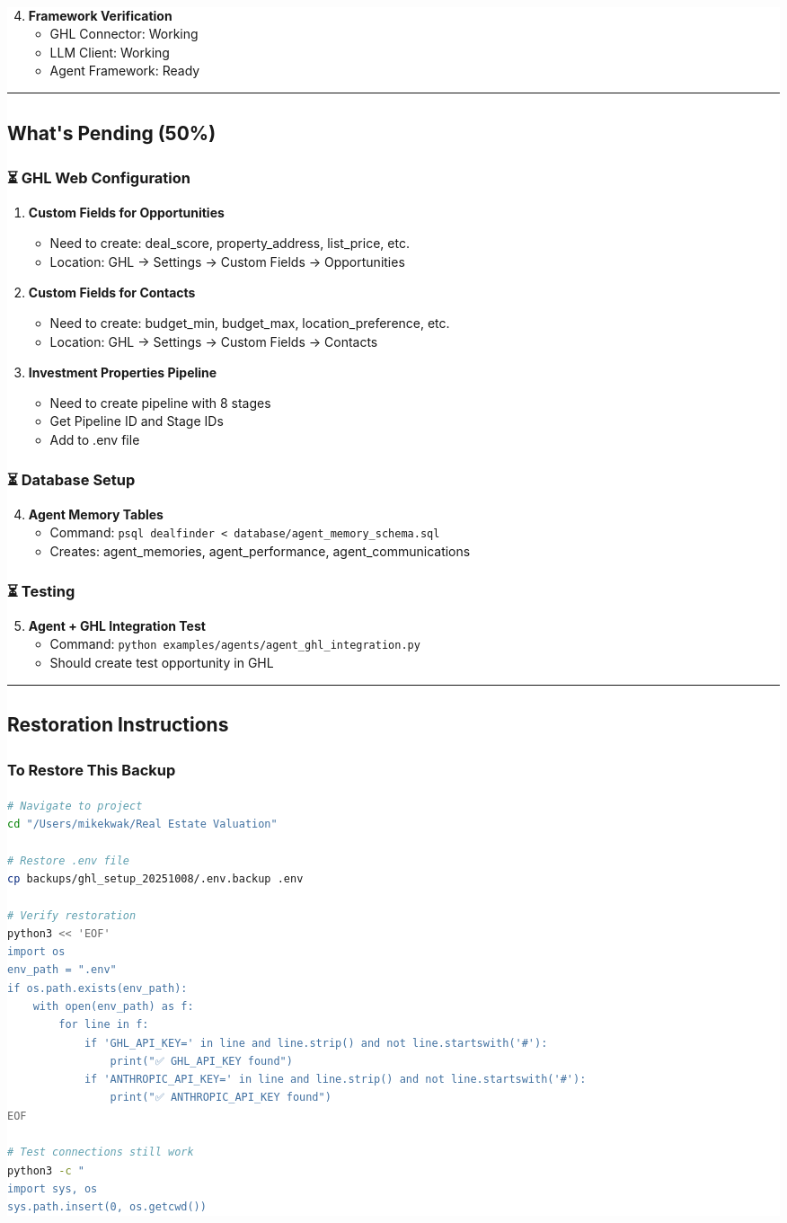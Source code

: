 4. **Framework Verification**
   - GHL Connector: Working
   - LLM Client: Working
   - Agent Framework: Ready

---

## What's Pending (50%)

### ⏳ GHL Web Configuration
1. **Custom Fields for Opportunities**
   - Need to create: deal_score, property_address, list_price, etc.
   - Location: GHL → Settings → Custom Fields → Opportunities

2. **Custom Fields for Contacts**
   - Need to create: budget_min, budget_max, location_preference, etc.
   - Location: GHL → Settings → Custom Fields → Contacts

3. **Investment Properties Pipeline**
   - Need to create pipeline with 8 stages
   - Get Pipeline ID and Stage IDs
   - Add to .env file

### ⏳ Database Setup
4. **Agent Memory Tables**
   - Command: `psql dealfinder < database/agent_memory_schema.sql`
   - Creates: agent_memories, agent_performance, agent_communications

### ⏳ Testing
5. **Agent + GHL Integration Test**
   - Command: `python examples/agents/agent_ghl_integration.py`
   - Should create test opportunity in GHL

---

## Restoration Instructions

### To Restore This Backup

```bash
# Navigate to project
cd "/Users/mikekwak/Real Estate Valuation"

# Restore .env file
cp backups/ghl_setup_20251008/.env.backup .env

# Verify restoration
python3 << 'EOF'
import os
env_path = ".env"
if os.path.exists(env_path):
    with open(env_path) as f:
        for line in f:
            if 'GHL_API_KEY=' in line and line.strip() and not line.startswith('#'):
                print("✅ GHL_API_KEY found")
            if 'ANTHROPIC_API_KEY=' in line and line.strip() and not line.startswith('#'):
                print("✅ ANTHROPIC_API_KEY found")
EOF

# Test connections still work
python3 -c "
import sys, os
sys.path.insert(0, os.getcwd())
```